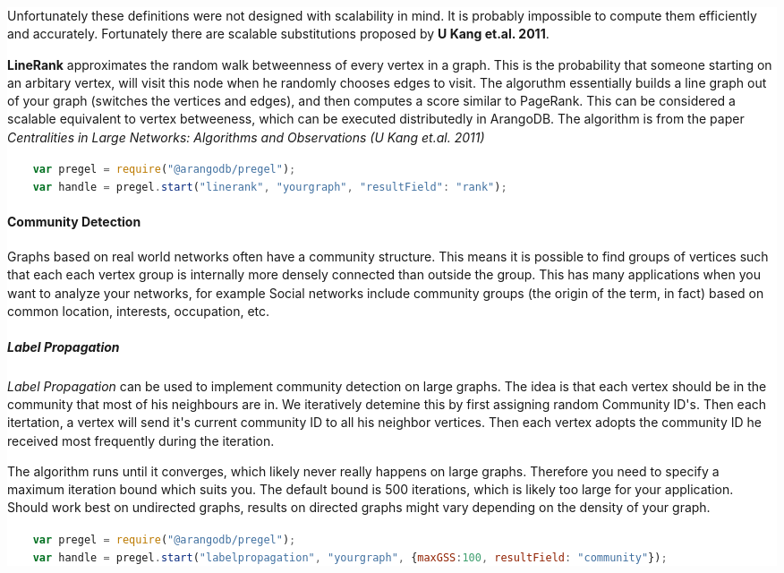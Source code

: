 Unfortunately these definitions were not designed with scalability in mind. It is probably impossible to compute them
efficiently and accurately. Fortunately there are scalable substitutions proposed by **U Kang et.al. 2011**.


**LineRank** approximates the random walk betweenness of every vertex in a graph. This is the probability that someone starting on
an arbitary vertex, will visit this node when he randomly chooses edges to visit.
The algoruthm essentially builds a line graph out of your graph (switches the vertices and edges), and then computes a score similar to PageRank.
This can be considered a scalable equivalent to vertex betweeness, which can be executed distributedly in ArangoDB. 
The algorithm is from the paper *Centralities in Large Networks: Algorithms and Observations (U Kang et.al. 2011)*

```javascript
    var pregel = require("@arangodb/pregel");
    var handle = pregel.start("linerank", "yourgraph", "resultField": "rank");
```


#### Community Detection

Graphs based on real world networks often have a community structure. This means it is possible to find groups of vertices such that each each vertex group is internally more densely connected than outside the group.
This has many applications when you want to analyze your networks, for example
Social networks include community groups (the origin of the term, in fact) based on common location, interests, occupation, etc.

##### Label Propagation 

*Label Propagation* can be used to implement community detection on large graphs. The idea is that each
vertex should be in the community that most of his neighbours are in. We iteratively detemine this by first
assigning random Community ID's. Then each itertation, a vertex will send it's current community ID to all his neighbor vertices. 
Then each vertex adopts the community ID he received most frequently during the iteration. 

The algorithm runs until it converges,
which likely never really happens on large graphs. Therefore you need to specify a maximum iteration bound which suits you.
The default bound is 500 iterations, which is likely too large for your application.
Should work best on undirected graphs, results on directed graphs might vary depending on the density of your graph.

```javascript
    var pregel = require("@arangodb/pregel");
    var handle = pregel.start("labelpropagation", "yourgraph", {maxGSS:100, resultField: "community"});
```
